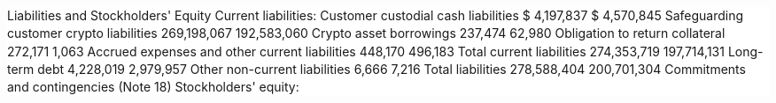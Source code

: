 <td>Liabilities and Stockholders' Equity</td>
<td></td>
<td></td>
</tr>
<tr>
<td>Current liabilities:</td>
<td></td>
<td></td>
</tr>
<tr>
<td>Customer custodial cash liabilities</td>
<td>$ 4,197,837</td>
<td>$ 4,570,845</td>
</tr>
<tr>
<td>Safeguarding customer crypto liabilities</td>
<td>269,198,067</td>
<td>192,583,060</td>
</tr>
<tr>
<td>Crypto asset borrowings</td>
<td>237,474</td>
<td>62,980</td>
</tr>
<tr>
<td>Obligation to return collateral</td>
<td>272,171</td>
<td>1,063</td>
</tr>
<tr>
<td>Accrued expenses and other current liabilities</td>
<td>448,170</td>
<td>496,183</td>
</tr>
<tr>
<td>Total current liabilities</td>
<td>274,353,719</td>
<td>197,714,131</td>
</tr>
<tr>
<td>Long-term debt</td>
<td>4,228,019</td>
<td>2,979,957</td>
</tr>
<tr>
<td>Other non-current liabilities</td>
<td>6,666</td>
<td>7,216</td>
</tr>
<tr>
<td>Total liabilities</td>
<td>278,588,404</td>
<td>200,701,304</td>
</tr>
<tr>
<td>Commitments and contingencies (Note 18)</td>
<td></td>
<td></td>
</tr>
<tr>
<td>Stockholders' equity:</td>
<td></td>
<td></td>
</tr>